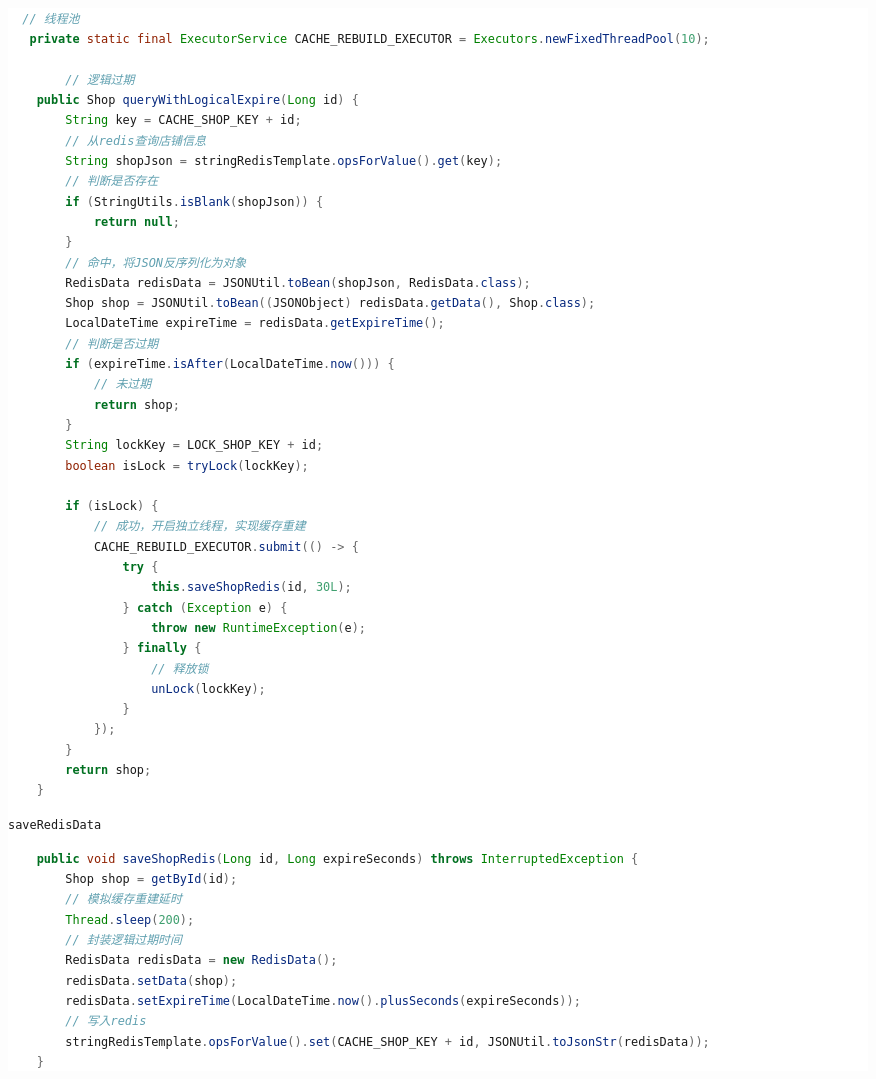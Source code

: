 ```java
  // 线程池
   private static final ExecutorService CACHE_REBUILD_EXECUTOR = Executors.newFixedThreadPool(10);

		// 逻辑过期
    public Shop queryWithLogicalExpire(Long id) {
        String key = CACHE_SHOP_KEY + id;
        // 从redis查询店铺信息
        String shopJson = stringRedisTemplate.opsForValue().get(key);
        // 判断是否存在
        if (StringUtils.isBlank(shopJson)) {
            return null;
        }
        // 命中，将JSON反序列化为对象
        RedisData redisData = JSONUtil.toBean(shopJson, RedisData.class);
        Shop shop = JSONUtil.toBean((JSONObject) redisData.getData(), Shop.class);
        LocalDateTime expireTime = redisData.getExpireTime();
        // 判断是否过期
        if (expireTime.isAfter(LocalDateTime.now())) {
            // 未过期
            return shop;
        }
        String lockKey = LOCK_SHOP_KEY + id;
        boolean isLock = tryLock(lockKey);

        if (isLock) {
            // 成功，开启独立线程，实现缓存重建
            CACHE_REBUILD_EXECUTOR.submit(() -> {
                try {
                    this.saveShopRedis(id, 30L);
                } catch (Exception e) {
                    throw new RuntimeException(e);
                } finally {
                    // 释放锁
                    unLock(lockKey);
                }
            });
        }
        return shop;
    }
```

`saveRedisData`

```java
    public void saveShopRedis(Long id, Long expireSeconds) throws InterruptedException {
        Shop shop = getById(id);
        // 模拟缓存重建延时
        Thread.sleep(200);
        // 封装逻辑过期时间
        RedisData redisData = new RedisData();
        redisData.setData(shop);
        redisData.setExpireTime(LocalDateTime.now().plusSeconds(expireSeconds));
        // 写入redis
        stringRedisTemplate.opsForValue().set(CACHE_SHOP_KEY + id, JSONUtil.toJsonStr(redisData));
    }
```
